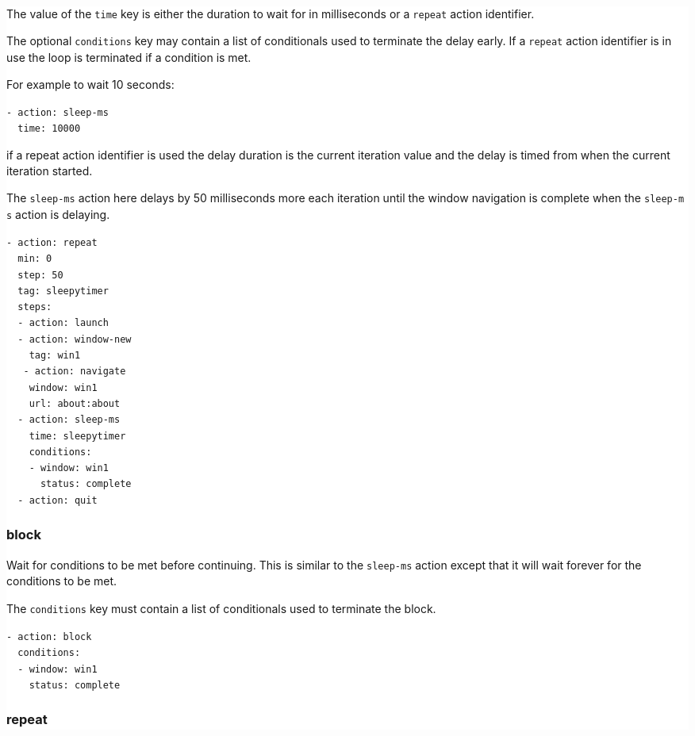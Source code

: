 The value of the `time` key is either the duration to wait for in
milliseconds or a `repeat` action identifier.

The optional `conditions` key may contain a list of conditionals used
to terminate the delay early. If a `repeat` action identifier is in
use the loop is terminated if a condition is met.

For example to wait 10 seconds:

    - action: sleep-ms
      time: 10000

if a repeat action identifier is used the delay duration is the
current iteration value and the delay is timed from when the current
iteration started.

The `sleep-ms` action here delays by 50 milliseconds more each
iteration until the window navigation is complete when the `sleep-ms`
action is delaying.

    - action: repeat
      min: 0
      step: 50
      tag: sleepytimer
      steps:
      - action: launch
      - action: window-new
        tag: win1
       - action: navigate
        window: win1
        url: about:about
      - action: sleep-ms
        time: sleepytimer
        conditions:
        - window: win1
          status: complete
      - action: quit


### block

Wait for conditions to be met before continuing. This is similar to
the `sleep-ms` action except that it will wait forever for the
conditions to be met.

The `conditions` key must contain a list of conditionals used to
terminate the block.

    - action: block
      conditions:
      - window: win1
        status: complete


### repeat

